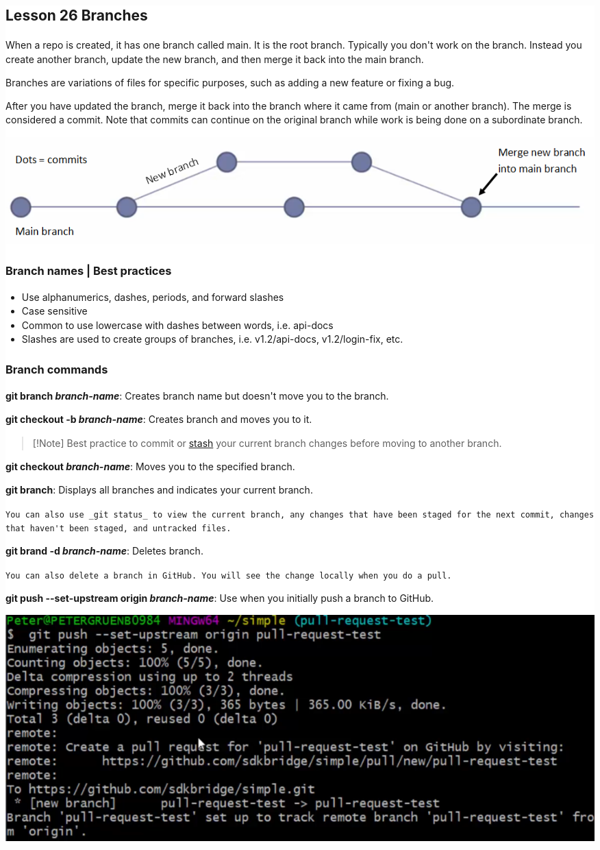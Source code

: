 ## Lesson 26 Branches
When a repo is created, it has one branch called main. It is the root branch. Typically you don't work on the branch. Instead you create another branch, update the new branch, and then merge it back into the main branch.

Branches are variations of files for specific purposes, such as adding a new feature or fixing a bug.

After you have updated the branch, merge it back into the branch where it came from (main or another branch). The merge is considered a commit. Note that commits can continue on the original branch while work is being done on a subordinate branch.

![branching diagram](/assets/branching_diagram.png)

### Branch names | Best practices
* Use alphanumerics, dashes, periods, and forward slashes
* Case sensitive
* Common to use lowercase with dashes between words, i.e. api-docs
* Slashes are used to create groups of branches, i.e. v1.2/api-docs, v1.2/login-fix, etc.

### Branch commands

**git branch _branch-name_**: Creates branch name but doesn't move you to the branch.

**git checkout -b _branch-name_**: Creates branch and moves you to it. 
> [!Note] Best practice to commit or [stash](#lesson-29-stash) your current branch changes before moving to another branch. 

**git checkout _branch-name_**: Moves you to the specified branch. 

**git branch**: Displays all branches and indicates your current branch. 

    You can also use _git status_ to view the current branch, any changes that have been staged for the next commit, changes that haven't been staged, and untracked files. 

**git brand -d _branch-name_**: Deletes branch.

    You can also delete a branch in GitHub. You will see the change locally when you do a pull. 

**git push --set-upstream origin _branch-name_**: Use when you initially push a branch to GitHub.

![Git upstream command for new branch](./assets/new_branch_upstream_command.png)